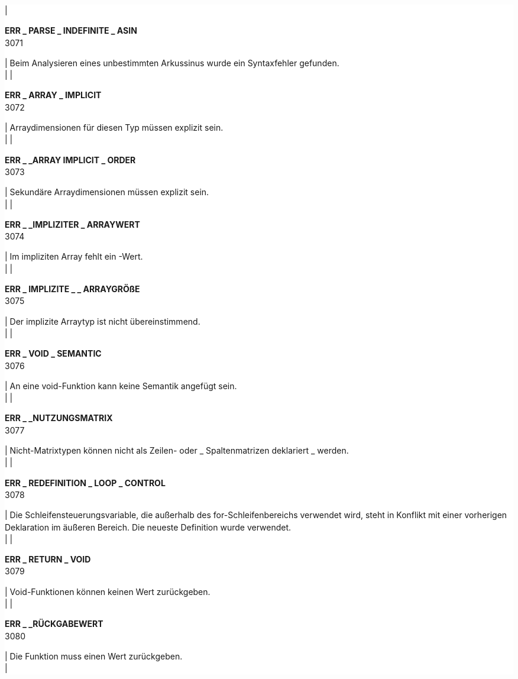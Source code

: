 | <span id="ERR_PARSE_INDEFINITE_ASIN"></span><span id="err_parse_indefinite_asin"></span><dl> <dt>**ERR \_ PARSE \_ INDEFINITE \_ ASIN**</dt> <dt>3071</dt> </dl>                                              | Beim Analysieren eines unbestimmten Arkussinus wurde ein Syntaxfehler gefunden.<br/>                                                                                                                                                                                                                                                                                                                       |
| <span id="ERR_ARRAY_IMPLICIT"></span><span id="err_array_implicit"></span><dl> <dt>**ERR \_ ARRAY \_ IMPLICIT**</dt> <dt>3072</dt> </dl>                                                                    | Arraydimensionen für diesen Typ müssen explizit sein.<br/>                                                                                                                                                                                                                                                                                                                                    |
| <span id="ERR_ARRAY_IMPLICIT_ORDER"></span><span id="err_array_implicit_order"></span><dl> <dt>**ERR \_ \_ARRAY IMPLICIT \_ ORDER**</dt> <dt>3073</dt> </dl>                                                 | Sekundäre Arraydimensionen müssen explizit sein.<br/>                                                                                                                                                                                                                                                                                                                                        |
| <span id="ERR_ARRAY_IMPLICIT_VALUE"></span><span id="err_array_implicit_value"></span><dl> <dt>**ERR \_ \_IMPLIZITER \_ ARRAYWERT**</dt> <dt>3074</dt> </dl>                                                 | Im impliziten Array fehlt ein -Wert.<br/>                                                                                                                                                                                                                                                                                                                                              |
| <span id="ERR_ARRAY_IMPLICIT_SIZE"></span><span id="err_array_implicit_size"></span><dl> <dt>**ERR \_ IMPLIZITE \_ \_ ARRAYGRÖßE**</dt> <dt>3075</dt> </dl>                                                    | Der implizite Arraytyp ist nicht übereinstimmend.<br/>                                                                                                                                                                                                                                                                                                                                             |
| <span id="ERR_VOID_SEMANTIC"></span><span id="err_void_semantic"></span><dl> <dt>**ERR \_ VOID \_ SEMANTIC**</dt> <dt>3076</dt> </dl>                                                                       | An eine void-Funktion kann keine Semantik angefügt sein.<br/>                                                                                                                                                                                                                                                                                                                               |
| <span id="ERR_USAGE_MATRIX"></span><span id="err_usage_matrix"></span><dl> <dt>**ERR \_ \_NUTZUNGSMATRIX**</dt> <dt>3077</dt> </dl>                                                                          | Nicht-Matrixtypen können nicht als Zeilen- oder \_ Spaltenmatrizen deklariert \_ werden.<br/>                                                                                                                                                                                                                                                                                                                  |
| <span id="ERR_REDEFINITION_LOOP_CONTROL"></span><span id="err_redefinition_loop_control"></span><dl> <dt>**ERR \_ REDEFINITION \_ LOOP \_ CONTROL**</dt> <dt>3078</dt> </dl>                                  | Die Schleifensteuerungsvariable, die außerhalb des for-Schleifenbereichs verwendet wird, steht in Konflikt mit einer vorherigen Deklaration im äußeren Bereich. Die neueste Definition wurde verwendet.<br/>                                                                                                                                                                                                                    |
| <span id="ERR_RETURN_VOID"></span><span id="err_return_void"></span><dl> <dt>**ERR \_ RETURN \_ VOID**</dt> <dt>3079</dt> </dl>                                                                             | Void-Funktionen können keinen Wert zurückgeben.<br/>                                                                                                                                                                                                                                                                                                                                                |
| <span id="ERR_RETURN_VALUE"></span><span id="err_return_value"></span><dl> <dt>**ERR \_ \_RÜCKGABEWERT**</dt> <dt>3080</dt> </dl>                                                                          | Die Funktion muss einen Wert zurückgeben.<br/>                                                                                                                                                                                                                                                                                                                                                   |